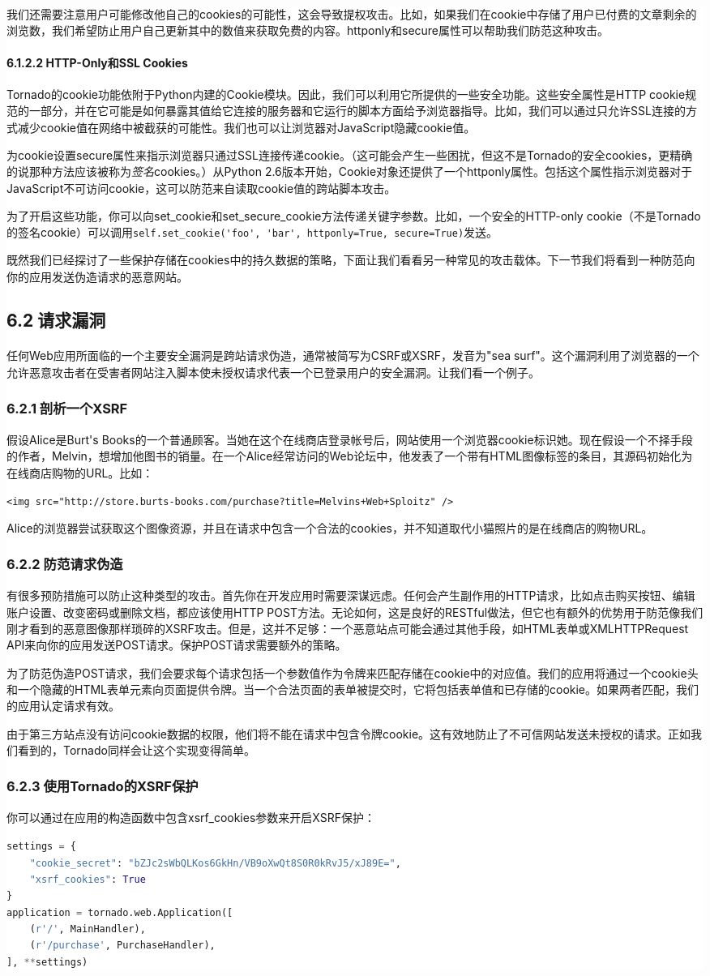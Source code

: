 我们还需要注意用户可能修改他自己的cookies的可能性，这会导致提权攻击。比如，如果我们在cookie中存储了用户已付费的文章剩余的浏览数，我们希望防止用户自己更新其中的数值来获取免费的内容。httponly和secure属性可以帮助我们防范这种攻击。

#### 6.1.2.2 HTTP-Only和SSL Cookies
Tornado的cookie功能依附于Python内建的Cookie模块。因此，我们可以利用它所提供的一些安全功能。这些安全属性是HTTP cookie规范的一部分，并在它可能是如何暴露其值给它连接的服务器和它运行的脚本方面给予浏览器指导。比如，我们可以通过只允许SSL连接的方式减少cookie值在网络中被截获的可能性。我们也可以让浏览器对JavaScript隐藏cookie值。

为cookie设置secure属性来指示浏览器只通过SSL连接传递cookie。（这可能会产生一些困扰，但这不是Tornado的安全cookies，更精确的说那种方法应该被称为*签名*cookies。）从Python 2.6版本开始，Cookie对象还提供了一个httponly属性。包括这个属性指示浏览器对于JavaScript不可访问cookie，这可以防范来自读取cookie值的跨站脚本攻击。

为了开启这些功能，你可以向set_cookie和set_secure_cookie方法传递关键字参数。比如，一个安全的HTTP-only cookie（不是Tornado的签名cookie）可以调用`self.set_cookie('foo', 'bar', httponly=True, secure=True)`发送。

既然我们已经探讨了一些保护存储在cookies中的持久数据的策略，下面让我们看看另一种常见的攻击载体。下一节我们将看到一种防范向你的应用发送伪造请求的恶意网站。

## 6.2 请求漏洞

任何Web应用所面临的一个主要安全漏洞是跨站请求伪造，通常被简写为CSRF或XSRF，发音为"sea surf"。这个漏洞利用了浏览器的一个允许恶意攻击者在受害者网站注入脚本使未授权请求代表一个已登录用户的安全漏洞。让我们看一个例子。

### 6.2.1 剖析一个XSRF

假设Alice是Burt's Books的一个普通顾客。当她在这个在线商店登录帐号后，网站使用一个浏览器cookie标识她。现在假设一个不择手段的作者，Melvin，想增加他图书的销量。在一个Alice经常访问的Web论坛中，他发表了一个带有HTML图像标签的条目，其源码初始化为在线商店购物的URL。比如：

```
<img src="http://store.burts-books.com/purchase?title=Melvins+Web+Sploitz" />
```

Alice的浏览器尝试获取这个图像资源，并且在请求中包含一个合法的cookies，并不知道取代小猫照片的是在线商店的购物URL。

### 6.2.2 防范请求伪造

有很多预防措施可以防止这种类型的攻击。首先你在开发应用时需要深谋远虑。任何会产生副作用的HTTP请求，比如点击购买按钮、编辑账户设置、改变密码或删除文档，都应该使用HTTP POST方法。无论如何，这是良好的RESTful做法，但它也有额外的优势用于防范像我们刚才看到的恶意图像那样琐碎的XSRF攻击。但是，这并不足够：一个恶意站点可能会通过其他手段，如HTML表单或XMLHTTPRequest API来向你的应用发送POST请求。保护POST请求需要额外的策略。

为了防范伪造POST请求，我们会要求每个请求包括一个参数值作为令牌来匹配存储在cookie中的对应值。我们的应用将通过一个cookie头和一个隐藏的HTML表单元素向页面提供令牌。当一个合法页面的表单被提交时，它将包括表单值和已存储的cookie。如果两者匹配，我们的应用认定请求有效。

由于第三方站点没有访问cookie数据的权限，他们将不能在请求中包含令牌cookie。这有效地防止了不可信网站发送未授权的请求。正如我们看到的，Tornado同样会让这个实现变得简单。

### 6.2.3 使用Tornado的XSRF保护

你可以通过在应用的构造函数中包含xsrf_cookies参数来开启XSRF保护：

```python
settings = {
    "cookie_secret": "bZJc2sWbQLKos6GkHn/VB9oXwQt8S0R0kRvJ5/xJ89E=",
    "xsrf_cookies": True
}
application = tornado.web.Application([
    (r'/', MainHandler),
    (r'/purchase', PurchaseHandler),
], **settings)
```
